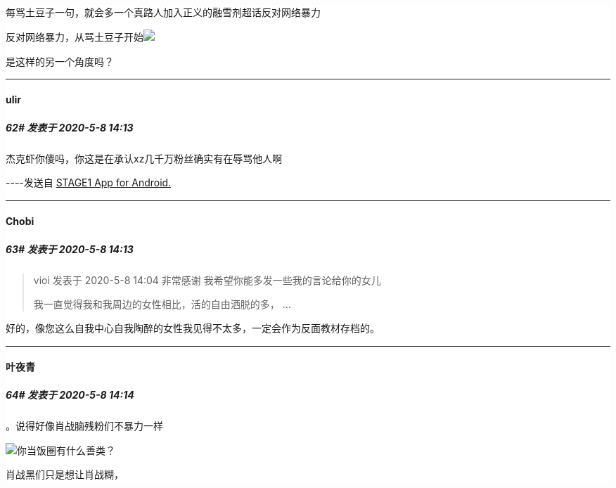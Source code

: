 


每骂土豆子一句，就会多一个真路人加入正义的融雪剂超话反对网络暴力

反对网络暴力，从骂土豆子开始<img src="https://static.saraba1st.com/image/smiley/face2017/037.png" referrerpolicy="no-referrer">

是这样的另一个角度吗？







-----

####  ulir  
##### 62#       发表于 2020-5-8 14:13




杰克虾你傻吗，你这是在承认xz几千万粉丝确实有在辱骂他人啊


----发送自 [STAGE1 App for Android.](http://stage1.5j4m.com/?1.33)







-----

####  Chobi  
##### 63#       发表于 2020-5-8 14:13



<blockquote>vioi 发表于 2020-5-8 14:04
非常感谢 我希望你能多发一些我的言论给你的女儿


我一直觉得我和我周边的女性相比，活的自由洒脱的多， ...</blockquote>
好的，像您这么自我中心自我陶醉的女性我见得不太多，一定会作为反面教材存档的。







-----

####  叶夜青  
##### 64#       发表于 2020-5-8 14:14




。说得好像肖战脑残粉们不暴力一样

<img src="https://static.saraba1st.com/image/smiley/face2017/067.png" referrerpolicy="no-referrer">你当饭圈有什么善类？



肖战黑们只是想让肖战糊，
